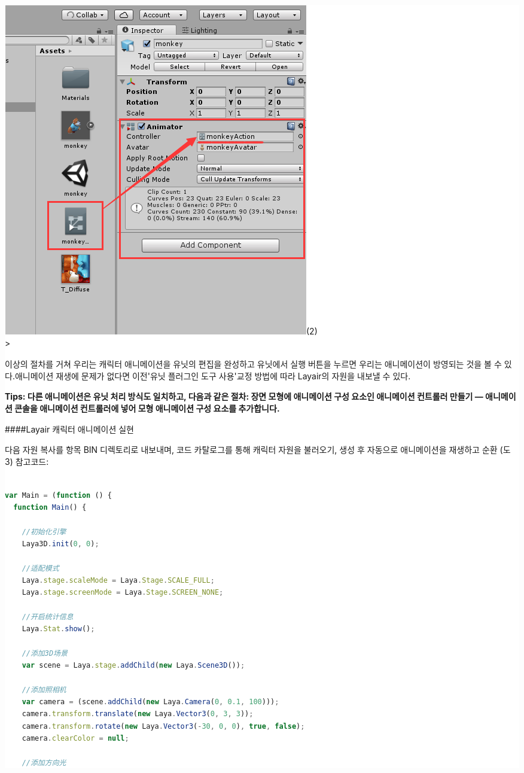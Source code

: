 ![2](img/2.png)(2)</br>>

이상의 절차를 거쳐 우리는 캐릭터 애니메이션을 유닛의 편집을 완성하고 유닛에서 실행 버튼을 누르면 우리는 애니메이션이 방영되는 것을 볼 수 있다.애니메이션 재생에 문제가 없다면 이전'유닛 플러그인 도구 사용'교정 방법에 따라 Layair의 자원을 내보낼 수 있다.

**Tips: 다른 애니메이션은 유닛 처리 방식도 일치하고, 다음과 같은 절차: 장면 모형에 애니메이션 구성 요소인 애니메이션 컨트롤러 만들기 — 애니메이션 콘솔을 애니메이션 컨트롤러에 넣어 모형 애니메이션 구성 요소를 추가합니다.**

####Layair 캐릭터 애니메이션 실현

다음 자원 복사를 항목 BIN 디렉토리로 내보내며, 코드 카탈로그를 통해 캐릭터 자원을 불러오기, 생성 후 자동으로 애니메이션을 재생하고 순환 (도 3) 참고코드:


```typescript

var Main = (function () {
  function Main() {

    //初始化引擎
    Laya3D.init(0, 0);

    //适配模式
    Laya.stage.scaleMode = Laya.Stage.SCALE_FULL;
    Laya.stage.screenMode = Laya.Stage.SCREEN_NONE;

    //开启统计信息
    Laya.Stat.show();

    //添加3D场景
    var scene = Laya.stage.addChild(new Laya.Scene3D());

    //添加照相机
    var camera = (scene.addChild(new Laya.Camera(0, 0.1, 100)));
    camera.transform.translate(new Laya.Vector3(0, 3, 3));
    camera.transform.rotate(new Laya.Vector3(-30, 0, 0), true, false);
    camera.clearColor = null;

    //添加方向光
```